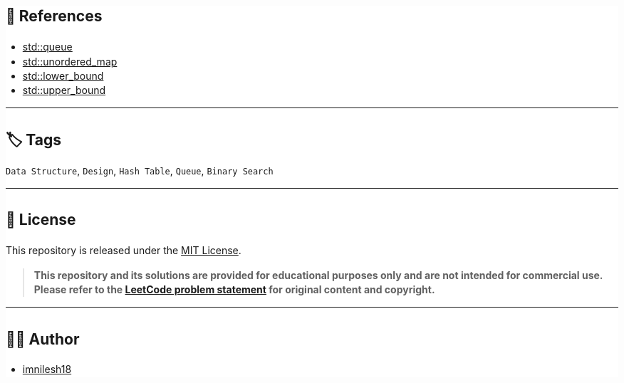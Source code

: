
## 🔗 References

- [std::queue](https://en.cppreference.com/w/cpp/container/queue)
- [std::unordered_map](https://en.cppreference.com/w/cpp/container/unordered_map)
- [std::lower_bound](https://en.cppreference.com/w/cpp/algorithm/lower_bound)
- [std::upper_bound](https://en.cppreference.com/w/cpp/algorithm/upper_bound)

---

## 🏷️ Tags

`Data Structure`, `Design`, `Hash Table`, `Queue`, `Binary Search`

---

## 📄 License

This repository is released under the [MIT License](./LICENSE).

> **This repository and its solutions are provided for educational purposes only and are not intended for commercial use. Please refer to the [LeetCode problem statement](https://leetcode.com/problems/implement-router/description/) for original content and copyright.**

---

## 👨‍💻 Author

- [imnilesh18](https://github.com/imnilesh18)
